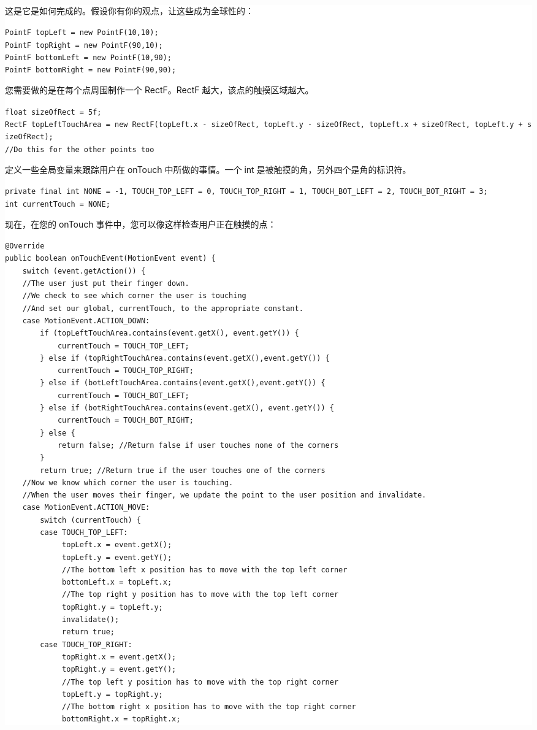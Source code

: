 这是它是如何完成的。假设你有你的观点，让这些成为全球性的：

```
PointF topLeft = new PointF(10,10);
PointF topRight = new PointF(90,10);
PointF bottomLeft = new PointF(10,90);
PointF bottomRight = new PointF(90,90); 
```

您需要做的是在每个点周围制作一个 RectF。RectF 越大，该点的触摸区域越大。

```
float sizeOfRect = 5f;
RectF topLeftTouchArea = new RectF(topLeft.x - sizeOfRect, topLeft.y - sizeOfRect, topLeft.x + sizeOfRect, topLeft.y + sizeOfRect);
//Do this for the other points too 
```

定义一些全局变量来跟踪用户在 onTouch 中所做的事情。一个 int 是被触摸的角，另外四个是角的标识符。

```
private final int NONE = -1, TOUCH_TOP_LEFT = 0, TOUCH_TOP_RIGHT = 1, TOUCH_BOT_LEFT = 2, TOUCH_BOT_RIGHT = 3;
int currentTouch = NONE; 
```

现在，在您的 onTouch 事件中，您可以像这样检查用户正在触摸的点：

```
@Override
public boolean onTouchEvent(MotionEvent event) {
    switch (event.getAction()) {
    //The user just put their finger down.
    //We check to see which corner the user is touching
    //And set our global, currentTouch, to the appropriate constant.
    case MotionEvent.ACTION_DOWN:
        if (topLeftTouchArea.contains(event.getX(), event.getY()) {
            currentTouch = TOUCH_TOP_LEFT;
        } else if (topRightTouchArea.contains(event.getX(),event.getY()) {
            currentTouch = TOUCH_TOP_RIGHT;
        } else if (botLeftTouchArea.contains(event.getX(),event.getY()) {
            currentTouch = TOUCH_BOT_LEFT;
        } else if (botRightTouchArea.contains(event.getX(), event.getY()) {
            currentTouch = TOUCH_BOT_RIGHT;
        } else {
            return false; //Return false if user touches none of the corners
        }
        return true; //Return true if the user touches one of the corners
    //Now we know which corner the user is touching.
    //When the user moves their finger, we update the point to the user position and invalidate.
    case MotionEvent.ACTION_MOVE:
        switch (currentTouch) {
        case TOUCH_TOP_LEFT:
             topLeft.x = event.getX();
             topLeft.y = event.getY();
             //The bottom left x position has to move with the top left corner
             bottomLeft.x = topLeft.x;
             //The top right y position has to move with the top left corner
             topRight.y = topLeft.y;
             invalidate();
             return true;
        case TOUCH_TOP_RIGHT:
             topRight.x = event.getX();
             topRight.y = event.getY();
             //The top left y position has to move with the top right corner
             topLeft.y = topRight.y;
             //The bottom right x position has to move with the top right corner
             bottomRight.x = topRight.x;
```